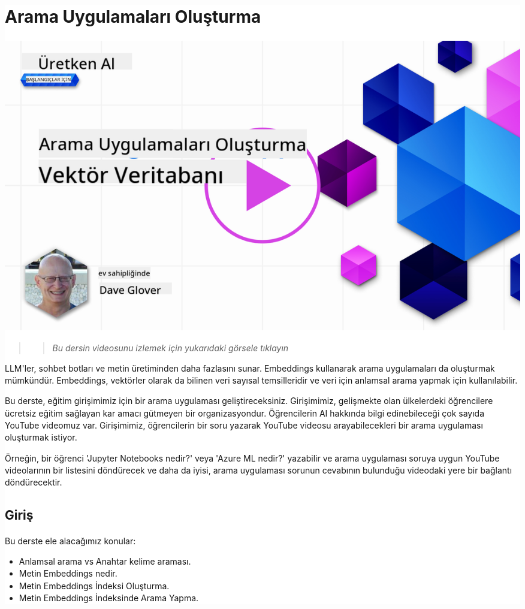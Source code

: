 
# Arama Uygulamaları Oluşturma

[![Yaratıcı AI ve Büyük Dil Modellerine Giriş](../../../translated_images/08-lesson-banner.358a98d5a1d7df54f5eaf5fd69392931ea660c923effa48ffb8384f5fa4ab172.tr.png)](https://aka.ms/gen-ai-lesson8-gh?WT.mc_id=academic-105485-koreyst)

> > _Bu dersin videosunu izlemek için yukarıdaki görsele tıklayın_

LLM'ler, sohbet botları ve metin üretiminden daha fazlasını sunar. Embeddings kullanarak arama uygulamaları da oluşturmak mümkündür. Embeddings, vektörler olarak da bilinen veri sayısal temsilleridir ve veri için anlamsal arama yapmak için kullanılabilir.

Bu derste, eğitim girişimimiz için bir arama uygulaması geliştireceksiniz. Girişimimiz, gelişmekte olan ülkelerdeki öğrencilere ücretsiz eğitim sağlayan kar amacı gütmeyen bir organizasyondur. Öğrencilerin AI hakkında bilgi edinebileceği çok sayıda YouTube videomuz var. Girişimimiz, öğrencilerin bir soru yazarak YouTube videosu arayabilecekleri bir arama uygulaması oluşturmak istiyor.

Örneğin, bir öğrenci 'Jupyter Notebooks nedir?' veya 'Azure ML nedir?' yazabilir ve arama uygulaması soruya uygun YouTube videolarının bir listesini döndürecek ve daha da iyisi, arama uygulaması sorunun cevabının bulunduğu videodaki yere bir bağlantı döndürecektir.

## Giriş

Bu derste ele alacağımız konular:

- Anlamsal arama vs Anahtar kelime araması.
- Metin Embeddings nedir.
- Metin Embeddings İndeksi Oluşturma.
- Metin Embeddings İndeksinde Arama Yapma.
